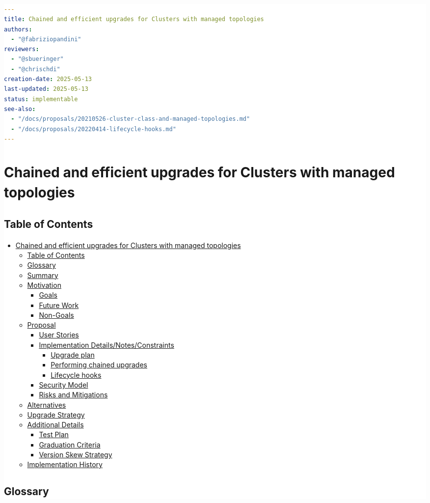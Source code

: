 ```yaml
---
title: Chained and efficient upgrades for Clusters with managed topologies
authors:
  - "@fabriziopandini"
reviewers:
  - "@sbueringer"
  - "@chrischdi"
creation-date: 2025-05-13
last-updated: 2025-05-13
status: implementable
see-also:
  - "/docs/proposals/20210526-cluster-class-and-managed-topologies.md"
  - "/docs/proposals/20220414-lifecycle-hooks.md"
---
```


# Chained and efficient upgrades for Clusters with managed topologies

## Table of Contents


* [Chained and efficient upgrades for Clusters with managed topologies](#chained-and-efficient-upgrades-for-clusters-with-managed-topologies)
  * [Table of Contents](#table-of-contents)
  * [Glossary](#glossary)
  * [Summary](#summary)
  * [Motivation](#motivation)
    * [Goals](#goals)
    * [Future Work](#future-work)
    * [Non-Goals](#non-goals)
  * [Proposal](#proposal)
    * [User Stories](#user-stories)
    * [Implementation Details/Notes/Constraints](#implementation-detailsnotesconstraints)
      * [Upgrade plan](#upgrade-plan)
      * [Performing chained upgrades](#performing-chained-upgrades)
      * [Lifecycle hooks](#lifecycle-hooks)
    * [Security Model](#security-model)
    * [Risks and Mitigations](#risks-and-mitigations)
  * [Alternatives](#alternatives)
  * [Upgrade Strategy](#upgrade-strategy)
  * [Additional Details](#additional-details)
    * [Test Plan](#test-plan)
    * [Graduation Criteria](#graduation-criteria)
    * [Version Skew Strategy](#version-skew-strategy)
  * [Implementation History](#implementation-history)


## Glossary
